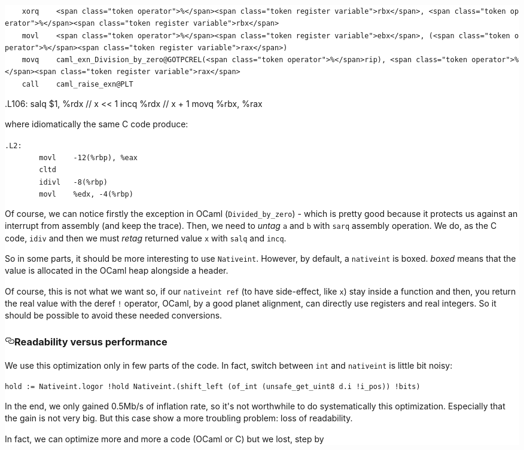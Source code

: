         xorq    <span class="token operator">%</span><span class="token register variable">rbx</span>, <span class="token operator">%</span><span class="token register variable">rbx</span>
        movl    <span class="token operator">%</span><span class="token register variable">ebx</span>, (<span class="token operator">%</span><span class="token register variable">rax</span>)
        movq    caml_exn_Division_by_zero@GOTPCREL(<span class="token operator">%</span>rip), <span class="token operator">%</span><span class="token register variable">rax</span>
        call    caml_raise_exn@PLT
<span class="token label function">.L106:</span>
        salq    <span class="token number">$1</span>, <span class="token operator">%</span><span class="token register variable">rdx</span>     <span class="token operator">/</span><span class="token operator">/</span> x <span class="token operator">&lt;</span><span class="token operator">&lt;</span> <span class="token number">1</span>
        incq    <span class="token operator">%</span><span class="token register variable">rdx</span>         <span class="token operator">/</span><span class="token operator">/</span> x <span class="token operator">+</span> <span class="token number">1</span>
        movq    <span class="token operator">%</span><span class="token register variable">rbx</span>, <span class="token operator">%</span><span class="token register variable">rax</span></code></pre></div>
<p>where idiomatically the same C code produce:</p>
<div class="gatsby-highlight" data-language="nasm"><pre class="language-nasm"><code class="language-nasm"><span class="token label function">.L2:</span>
        movl    <span class="token operator">-</span><span class="token number">12</span>(<span class="token operator">%</span><span class="token register variable">rbp</span>), <span class="token operator">%</span><span class="token register variable">eax</span>
        cltd
        idivl   <span class="token operator">-</span><span class="token number">8</span>(<span class="token operator">%</span><span class="token register variable">rbp</span>)
        movl    <span class="token operator">%</span><span class="token register variable">edx</span>, <span class="token operator">-</span><span class="token number">4</span>(<span class="token operator">%</span><span class="token register variable">rbp</span>)</code></pre></div>
<p>Of course, we can notice firstly the exception in OCaml (<code>Divided_by_zero</code>) -
which is pretty good because it protects us against an interrupt from assembly
(and keep the trace). Then, we need to <em>untag</em> <code>a</code> and <code>b</code> with <code>sarq</code> assembly
operation. We do, as the C code, <code>idiv</code> and then we must <em>retag</em> returned value
<code>x</code> with <code>salq</code> and <code>incq</code>.</p>
<p>So in some parts, it should be more interesting to use <code>Nativeint</code>. However, by
default, a <code>nativeint</code> is boxed. <em>boxed</em> means that the value is allocated in
the OCaml heap alongside a header.</p>
<p>Of course, this is not what we want so, if our <code>nativeint ref</code> (to have
side-effect, like <code>x</code>) stay inside a function and then, you return the real
value with the deref <code>!</code> operator, OCaml, by a good planet alignment, can
directly use registers and real integers. So it should be possible to avoid
these needed conversions.</p>
<h3 style="position:relative;"><a href="https://tarides.com/feed.xml#readability-versus-performance" aria-label="readability versus performance permalink" class="anchor before"><svg aria-hidden="true" focusable="false" height="16" version="1.1" viewbox="0 0 16 16" width="16"><path fill-rule="evenodd" d="M4 9h1v1H4c-1.5 0-3-1.69-3-3.5S2.55 3 4 3h4c1.45 0 3 1.69 3 3.5 0 1.41-.91 2.72-2 3.25V8.59c.58-.45 1-1.27 1-2.09C10 5.22 8.98 4 8 4H4c-.98 0-2 1.22-2 2.5S3 9 4 9zm9-3h-1v1h1c1 0 2 1.22 2 2.5S13.98 12 13 12H9c-.98 0-2-1.22-2-2.5 0-.83.42-1.64 1-2.09V6.25c-1.09.53-2 1.84-2 3.25C6 11.31 7.55 13 9 13h4c1.45 0 3-1.69 3-3.5S14.5 6 13 6z"></path></svg></a>Readability versus performance</h3>
<p>We use this optimization only in few parts of the code. In fact, switch
between <code>int</code> and <code>nativeint</code> is little bit noisy:</p>
<div class="gatsby-highlight" data-language="ocaml"><pre class="language-ocaml"><code class="language-ocaml">hold <span class="token operator">:=</span> Nativeint<span class="token punctuation">.</span>logor <span class="token operator">!</span>hold Nativeint<span class="token punctuation">.</span><span class="token punctuation">(</span>shift_left <span class="token punctuation">(</span>of_int <span class="token punctuation">(</span>unsafe_get_uint8 d<span class="token punctuation">.</span>i <span class="token operator">!</span>i_pos<span class="token punctuation">)</span><span class="token punctuation">)</span> <span class="token operator">!</span>bits<span class="token punctuation">)</span></code></pre></div>
<p>In the end, we only gained 0.5Mb/s of inflation rate, so it's not worthwhile
to do systematically this optimization. Especially that the gain is not very
big. But this case show a more troubling problem: loss of readability.</p>
<p>In fact, we can optimize more and more a code (OCaml or C) but we lost, step by